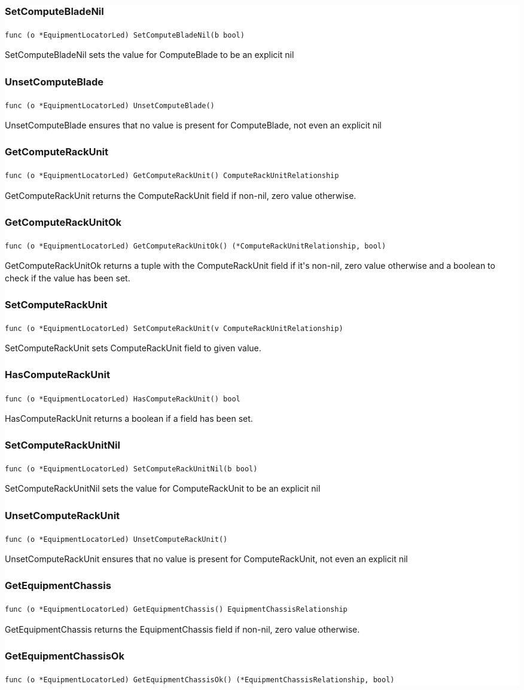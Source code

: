 ### SetComputeBladeNil

`func (o *EquipmentLocatorLed) SetComputeBladeNil(b bool)`

 SetComputeBladeNil sets the value for ComputeBlade to be an explicit nil

### UnsetComputeBlade
`func (o *EquipmentLocatorLed) UnsetComputeBlade()`

UnsetComputeBlade ensures that no value is present for ComputeBlade, not even an explicit nil
### GetComputeRackUnit

`func (o *EquipmentLocatorLed) GetComputeRackUnit() ComputeRackUnitRelationship`

GetComputeRackUnit returns the ComputeRackUnit field if non-nil, zero value otherwise.

### GetComputeRackUnitOk

`func (o *EquipmentLocatorLed) GetComputeRackUnitOk() (*ComputeRackUnitRelationship, bool)`

GetComputeRackUnitOk returns a tuple with the ComputeRackUnit field if it's non-nil, zero value otherwise
and a boolean to check if the value has been set.

### SetComputeRackUnit

`func (o *EquipmentLocatorLed) SetComputeRackUnit(v ComputeRackUnitRelationship)`

SetComputeRackUnit sets ComputeRackUnit field to given value.

### HasComputeRackUnit

`func (o *EquipmentLocatorLed) HasComputeRackUnit() bool`

HasComputeRackUnit returns a boolean if a field has been set.

### SetComputeRackUnitNil

`func (o *EquipmentLocatorLed) SetComputeRackUnitNil(b bool)`

 SetComputeRackUnitNil sets the value for ComputeRackUnit to be an explicit nil

### UnsetComputeRackUnit
`func (o *EquipmentLocatorLed) UnsetComputeRackUnit()`

UnsetComputeRackUnit ensures that no value is present for ComputeRackUnit, not even an explicit nil
### GetEquipmentChassis

`func (o *EquipmentLocatorLed) GetEquipmentChassis() EquipmentChassisRelationship`

GetEquipmentChassis returns the EquipmentChassis field if non-nil, zero value otherwise.

### GetEquipmentChassisOk

`func (o *EquipmentLocatorLed) GetEquipmentChassisOk() (*EquipmentChassisRelationship, bool)`

